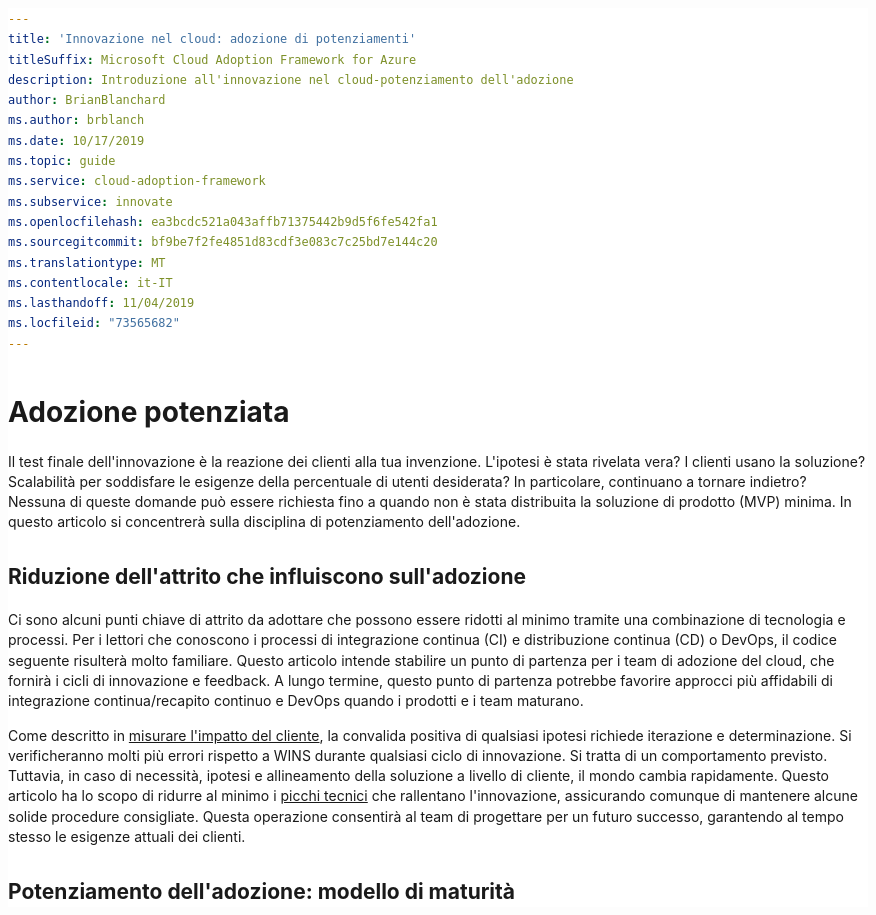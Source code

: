 ```yaml
---
title: 'Innovazione nel cloud: adozione di potenziamenti'
titleSuffix: Microsoft Cloud Adoption Framework for Azure
description: Introduzione all'innovazione nel cloud-potenziamento dell'adozione
author: BrianBlanchard
ms.author: brblanch
ms.date: 10/17/2019
ms.topic: guide
ms.service: cloud-adoption-framework
ms.subservice: innovate
ms.openlocfilehash: ea3bcdc521a043affb71375442b9d5f6fe542fa1
ms.sourcegitcommit: bf9be7f2fe4851d83cdf3e083c7c25bd7e144c20
ms.translationtype: MT
ms.contentlocale: it-IT
ms.lasthandoff: 11/04/2019
ms.locfileid: "73565682"
---
```

# <a name="empower-adoption"></a>Adozione potenziata

Il test finale dell'innovazione è la reazione dei clienti alla tua invenzione. L'ipotesi è stata rivelata vera? I clienti usano la soluzione? Scalabilità per soddisfare le esigenze della percentuale di utenti desiderata? In particolare, continuano a tornare indietro? Nessuna di queste domande può essere richiesta fino a quando non è stata distribuita la soluzione di prodotto (MVP) minima. In questo articolo si concentrerà sulla disciplina di potenziamento dell'adozione.

## <a name="reduce-friction-that-affects-adoption"></a>Riduzione dell'attrito che influiscono sull'adozione

Ci sono alcuni punti chiave di attrito da adottare che possono essere ridotti al minimo tramite una combinazione di tecnologia e processi. Per i lettori che conoscono i processi di integrazione continua (CI) e distribuzione continua (CD) o DevOps, il codice seguente risulterà molto familiare. Questo articolo intende stabilire un punto di partenza per i team di adozione del cloud, che fornirà i cicli di innovazione e feedback. A lungo termine, questo punto di partenza potrebbe favorire approcci più affidabili di integrazione continua/recapito continuo e DevOps quando i prodotti e i team maturano.

Come descritto in [misurare l'impatto del cliente](./measure.md), la convalida positiva di qualsiasi ipotesi richiede iterazione e determinazione. Si verificheranno molti più errori rispetto a WINS durante qualsiasi ciclo di innovazione. Si tratta di un comportamento previsto. Tuttavia, in caso di necessità, ipotesi e allineamento della soluzione a livello di cliente, il mondo cambia rapidamente. Questo articolo ha lo scopo di ridurre al minimo i [picchi tecnici](./build.md#reduce-complexity-and-delay-technical-spikes) che rallentano l'innovazione, assicurando comunque di mantenere alcune solide procedure consigliate. Questa operazione consentirà al team di progettare per un futuro successo, garantendo al tempo stesso le esigenze attuali dei clienti.

## <a name="empowering-adoption-the-maturity-model"></a>Potenziamento dell'adozione: modello di maturità
